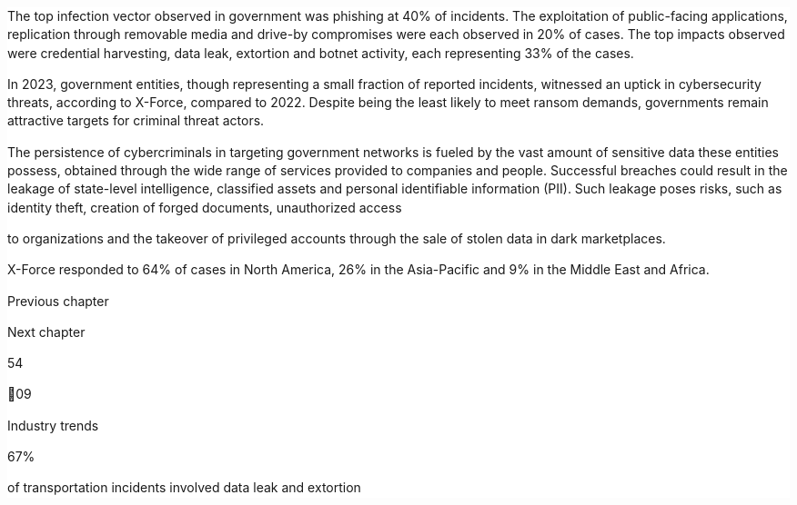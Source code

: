 The top infection vector observed in 
government was phishing at 40% of 
incidents. The exploitation of public\-facing 
applications, replication through removable 
media and drive\-by compromises were 
each observed in 20% of cases. The 
top impacts observed were credential 
harvesting, data leak, extortion and 
botnet activity, each representing 33% 
of the cases. 

In 2023, government entities, though 
representing a small fraction of reported 
incidents, witnessed an uptick in 
cybersecurity threats, according to X\-Force, 
compared to 2022\. Despite being the 
least likely to meet ransom demands, 
governments remain attractive targets for 
criminal threat actors. 

The persistence of cybercriminals in 
targeting government networks is fueled 
by the vast amount of sensitive data these 
entities possess, obtained through the wide 
range of services provided to companies 
and people. Successful breaches could 
result in the leakage of state\-level 
intelligence, classified assets and personal 
identifiable information (PII). Such leakage 
poses risks, such as identity theft, creation 
of forged documents, unauthorized access 

to organizations and the takeover of 
privileged accounts through the sale 
of stolen data in dark marketplaces.

X\-Force responded to 64% of cases in 
North America, 26% in the Asia\-Pacific 
and 9% in the Middle East and Africa.

Previous chapter

Next chapter

54

09

Industry trends

67%

of transportation incidents 
involved data leak 
and extortion
